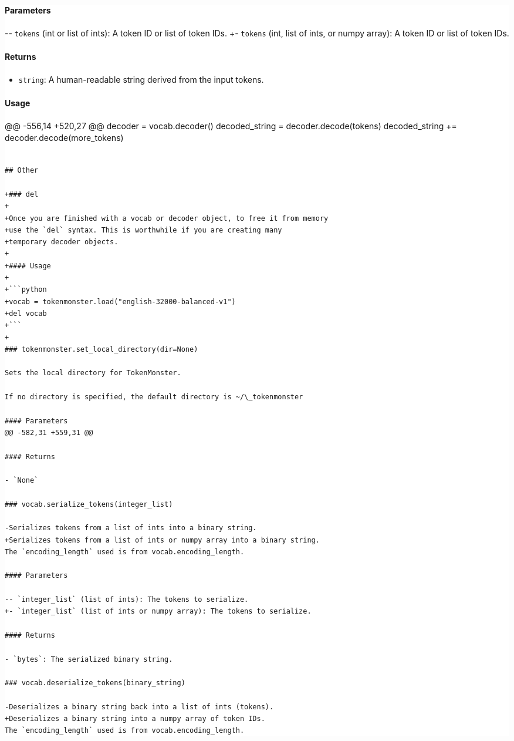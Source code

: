  #### Parameters
 
-- `tokens` (int or list of ints): A token ID or list of token IDs.
+- `tokens` (int, list of ints, or numpy array): A token ID or list of token IDs.
 
 #### Returns
 
 - `string`: A human-readable string derived from the input tokens.
 
 #### Usage
 
@@ -556,14 +520,27 @@
 decoder = vocab.decoder()
 decoded_string = decoder.decode(tokens)
 decoded_string += decoder.decode(more_tokens)
 ```
 
 ## Other
 
+### del
+
+Once you are finished with a vocab or decoder object, to free it from memory
+use the `del` syntax. This is worthwhile if you are creating many
+temporary decoder objects.
+
+#### Usage
+
+```python
+vocab = tokenmonster.load("english-32000-balanced-v1")
+del vocab
+```
+
 ### tokenmonster.set_local_directory(dir=None)
 
 Sets the local directory for TokenMonster.
 
 If no directory is specified, the default directory is ~/\_tokenmonster
 
 #### Parameters
@@ -582,31 +559,31 @@
 
 #### Returns
 
 - `None`
 
 ### vocab.serialize_tokens(integer_list)
 
-Serializes tokens from a list of ints into a binary string.
+Serializes tokens from a list of ints or numpy array into a binary string.
 The `encoding_length` used is from vocab.encoding_length.
 
 #### Parameters
 
-- `integer_list` (list of ints): The tokens to serialize.
+- `integer_list` (list of ints or numpy array): The tokens to serialize.
 
 #### Returns
 
 - `bytes`: The serialized binary string.
 
 ### vocab.deserialize_tokens(binary_string)
 
-Deserializes a binary string back into a list of ints (tokens).
+Deserializes a binary string into a numpy array of token IDs.
 The `encoding_length` used is from vocab.encoding_length.
 ```